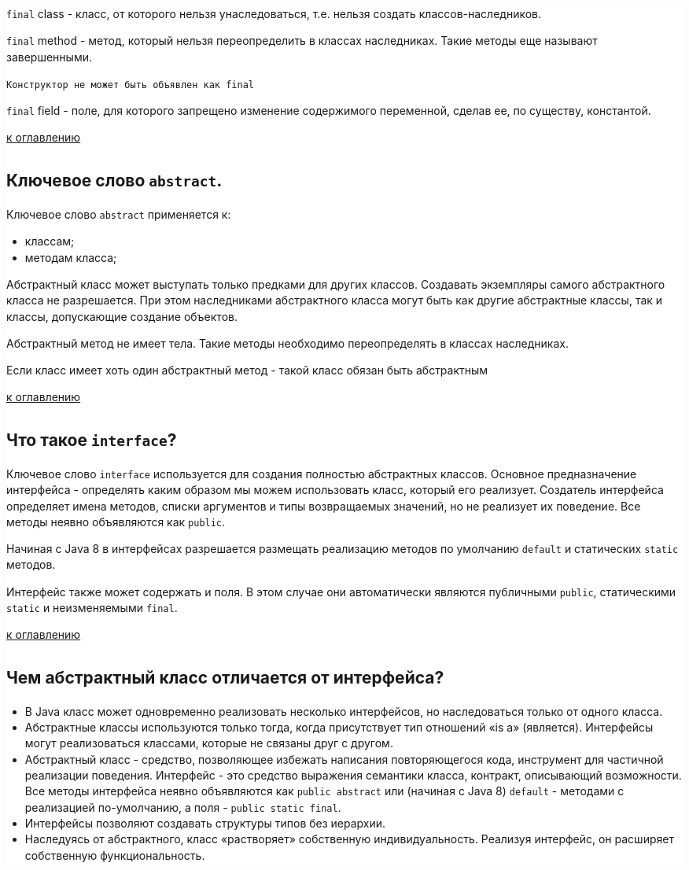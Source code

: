 `final` class - класс, от которого нельзя унаследоваться, т.е. нельзя создать классов-наследников.

`final` method - метод, который нельзя переопределить в классах наследниках. Такие методы еще называют завершенными.

```
Конструктор не может быть объявлен как final
```

`final` field - поле, для которого запрещено изменение содержимого переменной, сделав ее, по существу, константой.

[к оглавлению](#java-core)

## Ключевое слово `abstract`.
Ключевое слово `abstract` применяется к:

+ классам;
+ методам класса;

Абстрактный класс может выступать только предками для других классов. Создавать экземпляры самого абстрактного класса не разрешается. При этом наследниками абстрактного класса могут быть как другие абстрактные классы, так и классы, допускающие создание объектов.

Абстрактный метод не имеет тела. Такие методы необходимо переопределять в классах наследниках.

Если класс имеет хоть один абстрактный метод - такой класс обязан быть абстрактным

[к оглавлению](#java-core)

## Что такое `interface`?
Ключевое слово `interface` используется для создания полностью абстрактных классов. Основное предназначение интерфейса - определять каким образом мы можем использовать класс, который его реализует. Создатель интерфейса определяет имена методов, списки аргументов и типы возвращаемых значений, но не реализует их поведение. Все методы неявно объявляются как `public`.

Начиная с Java 8 в интерфейсах разрешается размещать реализацию методов по умолчанию `default` и статических `static` методов.

Интерфейс также может содержать и поля. В этом случае они автоматически являются публичными `public`, статическими `static` и неизменяемыми `final`.

[к оглавлению](#java-core)

## Чем абстрактный класс отличается от интерфейса?
+ В Java класс может одновременно реализовать несколько интерфейсов, но наследоваться только от одного класса.
+ Абстрактные классы используются только тогда, когда присутствует тип отношений «is a» (является). Интерфейсы могут реализоваться классами, которые не связаны друг с другом.
+ Абстрактный класс - средство, позволяющее избежать написания повторяющегося кода, инструмент для частичной реализации поведения. Интерфейс - это средство выражения семантики класса, контракт, описывающий возможности. Все методы интерфейса неявно объявляются как `public abstract` или (начиная с Java 8) `default` - методами с реализацией по-умолчанию, а поля - `public static final`.
+ Интерфейсы позволяют создавать структуры типов без иерархии.
+ Наследуясь от абстрактного, класс «растворяет» собственную индивидуальность. Реализуя интерфейс, он расширяет собственную функциональность.
